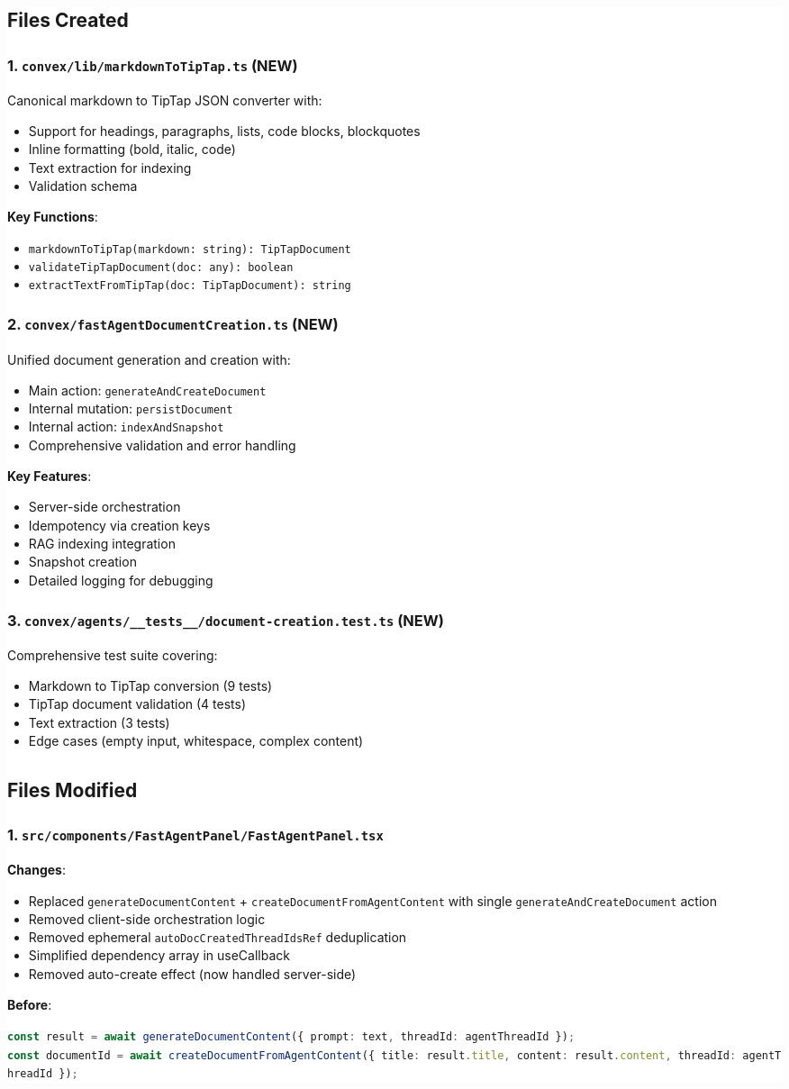 ## Files Created

### 1. `convex/lib/markdownToTipTap.ts` (NEW)
Canonical markdown to TipTap JSON converter with:
- Support for headings, paragraphs, lists, code blocks, blockquotes
- Inline formatting (bold, italic, code)
- Text extraction for indexing
- Validation schema

**Key Functions**:
- `markdownToTipTap(markdown: string): TipTapDocument`
- `validateTipTapDocument(doc: any): boolean`
- `extractTextFromTipTap(doc: TipTapDocument): string`

### 2. `convex/fastAgentDocumentCreation.ts` (NEW)
Unified document generation and creation with:
- Main action: `generateAndCreateDocument`
- Internal mutation: `persistDocument`
- Internal action: `indexAndSnapshot`
- Comprehensive validation and error handling

**Key Features**:
- Server-side orchestration
- Idempotency via creation keys
- RAG indexing integration
- Snapshot creation
- Detailed logging for debugging

### 3. `convex/agents/__tests__/document-creation.test.ts` (NEW)
Comprehensive test suite covering:
- Markdown to TipTap conversion (9 tests)
- TipTap document validation (4 tests)
- Text extraction (3 tests)
- Edge cases (empty input, whitespace, complex content)

## Files Modified

### 1. `src/components/FastAgentPanel/FastAgentPanel.tsx`
**Changes**:
- Replaced `generateDocumentContent` + `createDocumentFromAgentContent` with single `generateAndCreateDocument` action
- Removed client-side orchestration logic
- Removed ephemeral `autoDocCreatedThreadIdsRef` deduplication
- Simplified dependency array in useCallback
- Removed auto-create effect (now handled server-side)

**Before**:
```typescript
const result = await generateDocumentContent({ prompt: text, threadId: agentThreadId });
const documentId = await createDocumentFromAgentContent({ title: result.title, content: result.content, threadId: agentThreadId });
```
